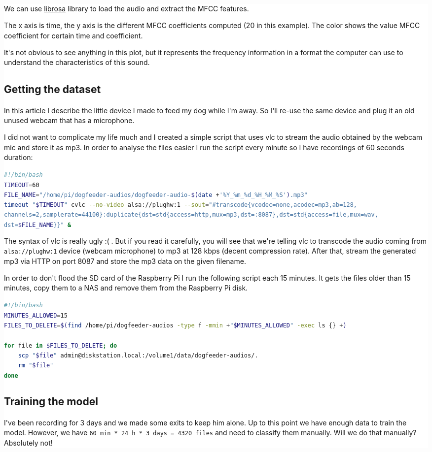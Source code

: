We can use <a href="https://librosa.org/doc/latest/index.html">librosa</a> library to load the audio and extract the MFCC features.

The x axis is time, the y axis is the different MFCC coefficients computed (20 in this example). The color shows the value MFCC coefficient for certain time and coefficient.

It's not obvious to see anything in this plot, but it represents the frequency information in a format the computer can use to understand the characteristics of this sound.

## Getting the dataset

In <a href="https://www.agalera.eu/standalone-app-raspberry-pi">this</a> article I describe the little device I made to feed my dog while I'm away. So I'll re-use the same device and plug it an old unused webcam that has a microphone.

I did not want to complicate my life much and I created a simple script that uses vlc to stream the audio obtained by the webcam mic and store it as mp3. In order to analyse the files easier I run the script every minute so I have recordings of 60 seconds duration:

```bash
#!/bin/bash
TIMEOUT=60
FILE_NAME="/home/pi/dogfeeder-audios/dogfeeder-audio-$(date +'%Y_%m_%d_%H_%M_%S').mp3"
timeout "$TIMEOUT" cvlc --no-video alsa://plughw:1 --sout="#transcode{vcodec=none,acodec=mp3,ab=128,
channels=2,samplerate=44100}:duplicate{dst=std{access=http,mux=mp3,dst=:8087},dst=std{access=file,mux=wav,
dst=$FILE_NAME}}" &
```

The syntax of vlc is really ugly :( . But if you read it carefully, you will see that we're telling vlc to transcode the audio coming from `alsa://plughw:1` device (webcam microphone) to mp3 at 128 kbps (decent compression rate). After that, stream the generated mp3 via HTTP on port 8087 and store the mp3 data on the given filename.

In order to don't flood the SD card of the Raspberry Pi I run the following script each 15 minutes. It gets the files older than 15 minutes, copy them to a NAS and remove them from the Raspberry Pi disk.

```bash
#!/bin/bash
MINUTES_ALLOWED=15
FILES_TO_DELETE=$(find /home/pi/dogfeeder-audios -type f -mmin +"$MINUTES_ALLOWED" -exec ls {} +)

for file in $FILES_TO_DELETE; do
    scp "$file" admin@diskstation.local:/volume1/data/dogfeeder-audios/.
    rm "$file"
done
```

## Training the model

I've been recording for 3 days and we made some exits to keep him alone. Up to this point we have enough data to train the model. However, we have `60 min * 24 h * 3 days = 4320 files` and need to classify them manually. Will we do that manually? Absolutely not!
